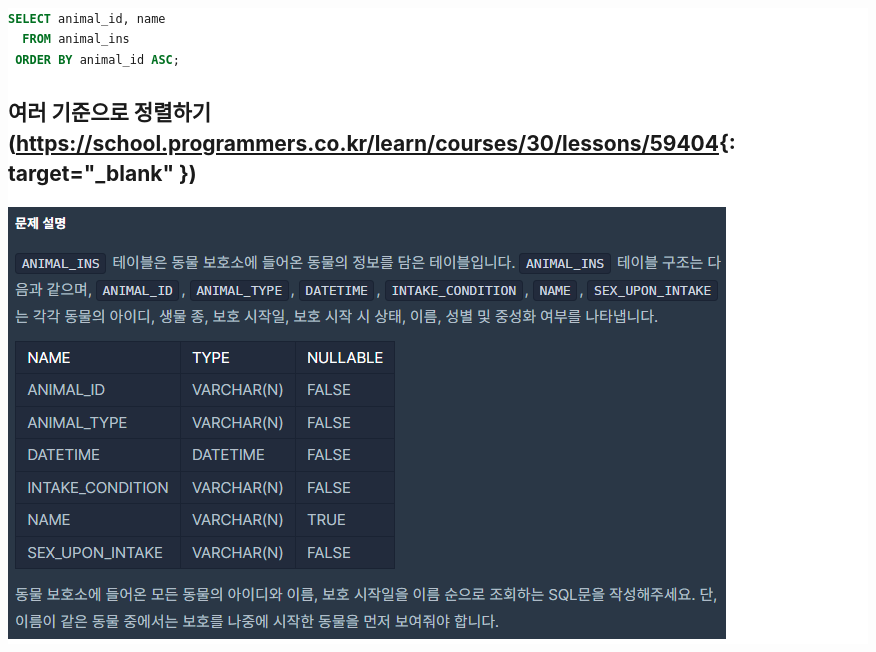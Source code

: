 ```sql
SELECT animal_id, name
  FROM animal_ins
 ORDER BY animal_id ASC;
```

## 여러 기준으로 정렬하기(<https://school.programmers.co.kr/learn/courses/30/lessons/59404>{: target="_blank" })

![여러 기준으로 정렬하기(1)](/assets/img/posts/algorithm/programmers/sql/oracle/level-1/여러-기준으로-정렬하기(1).png)